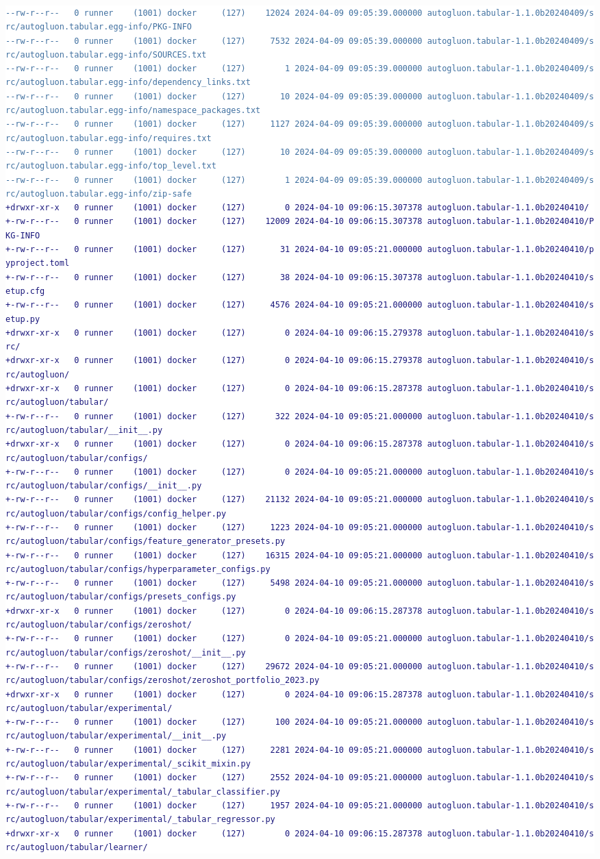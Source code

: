```diff
--rw-r--r--   0 runner    (1001) docker     (127)    12024 2024-04-09 09:05:39.000000 autogluon.tabular-1.1.0b20240409/src/autogluon.tabular.egg-info/PKG-INFO
--rw-r--r--   0 runner    (1001) docker     (127)     7532 2024-04-09 09:05:39.000000 autogluon.tabular-1.1.0b20240409/src/autogluon.tabular.egg-info/SOURCES.txt
--rw-r--r--   0 runner    (1001) docker     (127)        1 2024-04-09 09:05:39.000000 autogluon.tabular-1.1.0b20240409/src/autogluon.tabular.egg-info/dependency_links.txt
--rw-r--r--   0 runner    (1001) docker     (127)       10 2024-04-09 09:05:39.000000 autogluon.tabular-1.1.0b20240409/src/autogluon.tabular.egg-info/namespace_packages.txt
--rw-r--r--   0 runner    (1001) docker     (127)     1127 2024-04-09 09:05:39.000000 autogluon.tabular-1.1.0b20240409/src/autogluon.tabular.egg-info/requires.txt
--rw-r--r--   0 runner    (1001) docker     (127)       10 2024-04-09 09:05:39.000000 autogluon.tabular-1.1.0b20240409/src/autogluon.tabular.egg-info/top_level.txt
--rw-r--r--   0 runner    (1001) docker     (127)        1 2024-04-09 09:05:39.000000 autogluon.tabular-1.1.0b20240409/src/autogluon.tabular.egg-info/zip-safe
+drwxr-xr-x   0 runner    (1001) docker     (127)        0 2024-04-10 09:06:15.307378 autogluon.tabular-1.1.0b20240410/
+-rw-r--r--   0 runner    (1001) docker     (127)    12009 2024-04-10 09:06:15.307378 autogluon.tabular-1.1.0b20240410/PKG-INFO
+-rw-r--r--   0 runner    (1001) docker     (127)       31 2024-04-10 09:05:21.000000 autogluon.tabular-1.1.0b20240410/pyproject.toml
+-rw-r--r--   0 runner    (1001) docker     (127)       38 2024-04-10 09:06:15.307378 autogluon.tabular-1.1.0b20240410/setup.cfg
+-rw-r--r--   0 runner    (1001) docker     (127)     4576 2024-04-10 09:05:21.000000 autogluon.tabular-1.1.0b20240410/setup.py
+drwxr-xr-x   0 runner    (1001) docker     (127)        0 2024-04-10 09:06:15.279378 autogluon.tabular-1.1.0b20240410/src/
+drwxr-xr-x   0 runner    (1001) docker     (127)        0 2024-04-10 09:06:15.279378 autogluon.tabular-1.1.0b20240410/src/autogluon/
+drwxr-xr-x   0 runner    (1001) docker     (127)        0 2024-04-10 09:06:15.287378 autogluon.tabular-1.1.0b20240410/src/autogluon/tabular/
+-rw-r--r--   0 runner    (1001) docker     (127)      322 2024-04-10 09:05:21.000000 autogluon.tabular-1.1.0b20240410/src/autogluon/tabular/__init__.py
+drwxr-xr-x   0 runner    (1001) docker     (127)        0 2024-04-10 09:06:15.287378 autogluon.tabular-1.1.0b20240410/src/autogluon/tabular/configs/
+-rw-r--r--   0 runner    (1001) docker     (127)        0 2024-04-10 09:05:21.000000 autogluon.tabular-1.1.0b20240410/src/autogluon/tabular/configs/__init__.py
+-rw-r--r--   0 runner    (1001) docker     (127)    21132 2024-04-10 09:05:21.000000 autogluon.tabular-1.1.0b20240410/src/autogluon/tabular/configs/config_helper.py
+-rw-r--r--   0 runner    (1001) docker     (127)     1223 2024-04-10 09:05:21.000000 autogluon.tabular-1.1.0b20240410/src/autogluon/tabular/configs/feature_generator_presets.py
+-rw-r--r--   0 runner    (1001) docker     (127)    16315 2024-04-10 09:05:21.000000 autogluon.tabular-1.1.0b20240410/src/autogluon/tabular/configs/hyperparameter_configs.py
+-rw-r--r--   0 runner    (1001) docker     (127)     5498 2024-04-10 09:05:21.000000 autogluon.tabular-1.1.0b20240410/src/autogluon/tabular/configs/presets_configs.py
+drwxr-xr-x   0 runner    (1001) docker     (127)        0 2024-04-10 09:06:15.287378 autogluon.tabular-1.1.0b20240410/src/autogluon/tabular/configs/zeroshot/
+-rw-r--r--   0 runner    (1001) docker     (127)        0 2024-04-10 09:05:21.000000 autogluon.tabular-1.1.0b20240410/src/autogluon/tabular/configs/zeroshot/__init__.py
+-rw-r--r--   0 runner    (1001) docker     (127)    29672 2024-04-10 09:05:21.000000 autogluon.tabular-1.1.0b20240410/src/autogluon/tabular/configs/zeroshot/zeroshot_portfolio_2023.py
+drwxr-xr-x   0 runner    (1001) docker     (127)        0 2024-04-10 09:06:15.287378 autogluon.tabular-1.1.0b20240410/src/autogluon/tabular/experimental/
+-rw-r--r--   0 runner    (1001) docker     (127)      100 2024-04-10 09:05:21.000000 autogluon.tabular-1.1.0b20240410/src/autogluon/tabular/experimental/__init__.py
+-rw-r--r--   0 runner    (1001) docker     (127)     2281 2024-04-10 09:05:21.000000 autogluon.tabular-1.1.0b20240410/src/autogluon/tabular/experimental/_scikit_mixin.py
+-rw-r--r--   0 runner    (1001) docker     (127)     2552 2024-04-10 09:05:21.000000 autogluon.tabular-1.1.0b20240410/src/autogluon/tabular/experimental/_tabular_classifier.py
+-rw-r--r--   0 runner    (1001) docker     (127)     1957 2024-04-10 09:05:21.000000 autogluon.tabular-1.1.0b20240410/src/autogluon/tabular/experimental/_tabular_regressor.py
+drwxr-xr-x   0 runner    (1001) docker     (127)        0 2024-04-10 09:06:15.287378 autogluon.tabular-1.1.0b20240410/src/autogluon/tabular/learner/
```